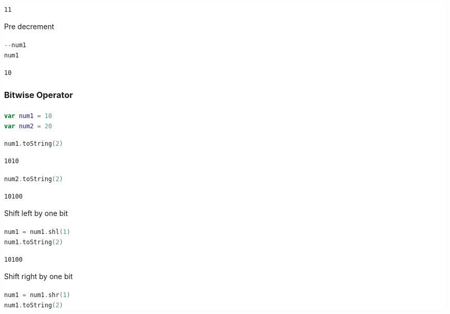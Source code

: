     11



Pre decrement


```kotlin
--num1
num1
```




    10



### Bitwise Operator


```kotlin
var num1 = 10
var num2 = 20
```


```kotlin
num1.toString(2)
```




    1010




```kotlin
num2.toString(2)
```




    10100



Shift left by one bit


```kotlin
num1 = num1.shl(1)
num1.toString(2)
```




    10100



Shift right by one bit


```kotlin
num1 = num1.shr(1)
num1.toString(2)
```
